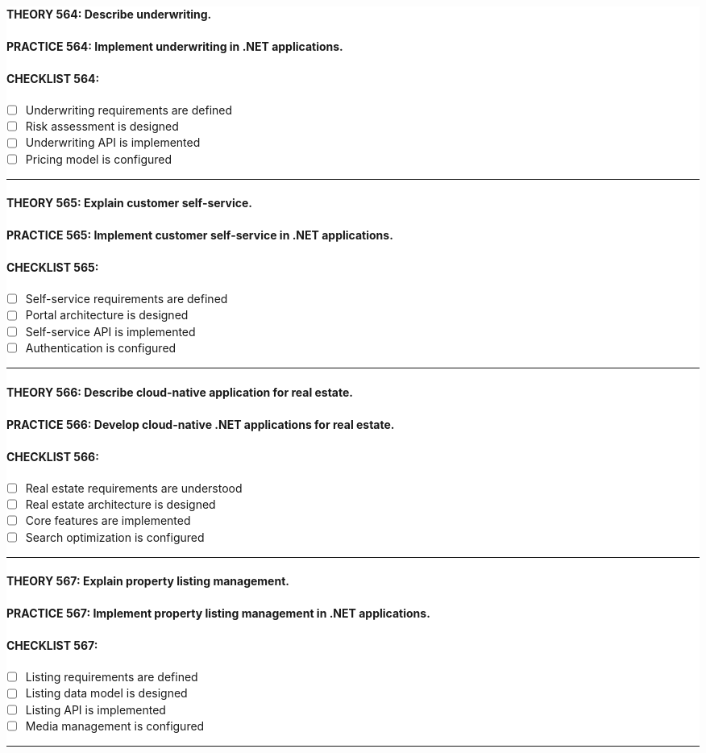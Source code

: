 
#### THEORY 564: Describe underwriting.

#### PRACTICE 564: Implement underwriting in .NET applications.

#### CHECKLIST 564:

- [ ] Underwriting requirements are defined
- [ ] Risk assessment is designed
- [ ] Underwriting API is implemented
- [ ] Pricing model is configured

---

#### THEORY 565: Explain customer self-service.

#### PRACTICE 565: Implement customer self-service in .NET applications.

#### CHECKLIST 565:

- [ ] Self-service requirements are defined
- [ ] Portal architecture is designed
- [ ] Self-service API is implemented
- [ ] Authentication is configured

---

#### THEORY 566: Describe cloud-native application for real estate.

#### PRACTICE 566: Develop cloud-native .NET applications for real estate.

#### CHECKLIST 566:

- [ ] Real estate requirements are understood
- [ ] Real estate architecture is designed
- [ ] Core features are implemented
- [ ] Search optimization is configured

---

#### THEORY 567: Explain property listing management.

#### PRACTICE 567: Implement property listing management in .NET applications.

#### CHECKLIST 567:

- [ ] Listing requirements are defined
- [ ] Listing data model is designed
- [ ] Listing API is implemented
- [ ] Media management is configured

---